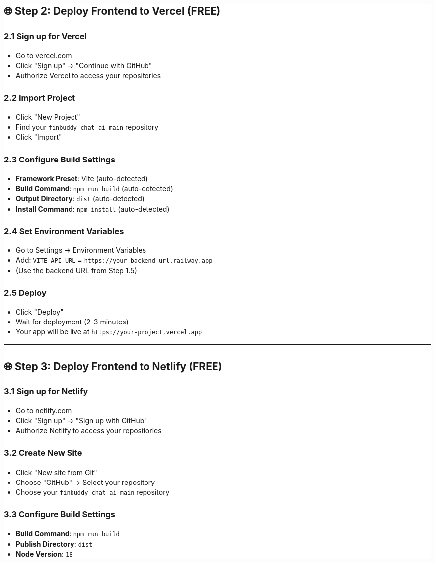 
## 🌐 Step 2: Deploy Frontend to Vercel (FREE)

### 2.1 Sign up for Vercel
- Go to [vercel.com](https://vercel.com)
- Click "Sign up" → "Continue with GitHub"
- Authorize Vercel to access your repositories

### 2.2 Import Project
- Click "New Project"
- Find your `finbuddy-chat-ai-main` repository
- Click "Import"

### 2.3 Configure Build Settings
- **Framework Preset**: Vite (auto-detected)
- **Build Command**: `npm run build` (auto-detected)
- **Output Directory**: `dist` (auto-detected)
- **Install Command**: `npm install` (auto-detected)

### 2.4 Set Environment Variables
- Go to Settings → Environment Variables
- Add: `VITE_API_URL` = `https://your-backend-url.railway.app`
- (Use the backend URL from Step 1.5)

### 2.5 Deploy
- Click "Deploy"
- Wait for deployment (2-3 minutes)
- Your app will be live at `https://your-project.vercel.app`

---

## 🌐 Step 3: Deploy Frontend to Netlify (FREE)

### 3.1 Sign up for Netlify
- Go to [netlify.com](https://netlify.com)
- Click "Sign up" → "Sign up with GitHub"
- Authorize Netlify to access your repositories

### 3.2 Create New Site
- Click "New site from Git"
- Choose "GitHub" → Select your repository
- Choose your `finbuddy-chat-ai-main` repository

### 3.3 Configure Build Settings
- **Build Command**: `npm run build`
- **Publish Directory**: `dist`
- **Node Version**: `18`

